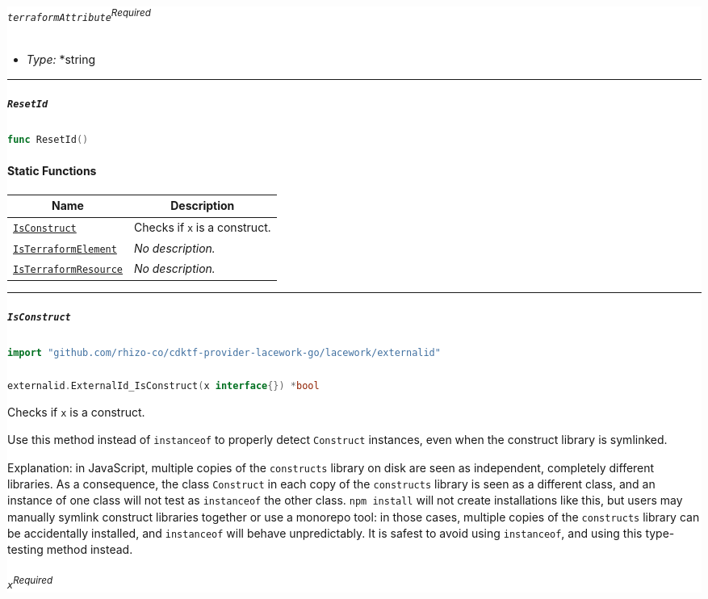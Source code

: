 ###### `terraformAttribute`<sup>Required</sup> <a name="terraformAttribute" id="rhizo-co-terraform-provider-lacework.externalId.ExternalId.interpolationForAttribute.parameter.terraformAttribute"></a>

- *Type:* *string

---

##### `ResetId` <a name="ResetId" id="rhizo-co-terraform-provider-lacework.externalId.ExternalId.resetId"></a>

```go
func ResetId()
```

#### Static Functions <a name="Static Functions" id="Static Functions"></a>

| **Name** | **Description** |
| --- | --- |
| <code><a href="#rhizo-co-terraform-provider-lacework.externalId.ExternalId.isConstruct">IsConstruct</a></code> | Checks if `x` is a construct. |
| <code><a href="#rhizo-co-terraform-provider-lacework.externalId.ExternalId.isTerraformElement">IsTerraformElement</a></code> | *No description.* |
| <code><a href="#rhizo-co-terraform-provider-lacework.externalId.ExternalId.isTerraformResource">IsTerraformResource</a></code> | *No description.* |

---

##### `IsConstruct` <a name="IsConstruct" id="rhizo-co-terraform-provider-lacework.externalId.ExternalId.isConstruct"></a>

```go
import "github.com/rhizo-co/cdktf-provider-lacework-go/lacework/externalid"

externalid.ExternalId_IsConstruct(x interface{}) *bool
```

Checks if `x` is a construct.

Use this method instead of `instanceof` to properly detect `Construct`
instances, even when the construct library is symlinked.

Explanation: in JavaScript, multiple copies of the `constructs` library on
disk are seen as independent, completely different libraries. As a
consequence, the class `Construct` in each copy of the `constructs` library
is seen as a different class, and an instance of one class will not test as
`instanceof` the other class. `npm install` will not create installations
like this, but users may manually symlink construct libraries together or
use a monorepo tool: in those cases, multiple copies of the `constructs`
library can be accidentally installed, and `instanceof` will behave
unpredictably. It is safest to avoid using `instanceof`, and using
this type-testing method instead.

###### `x`<sup>Required</sup> <a name="x" id="rhizo-co-terraform-provider-lacework.externalId.ExternalId.isConstruct.parameter.x"></a>
